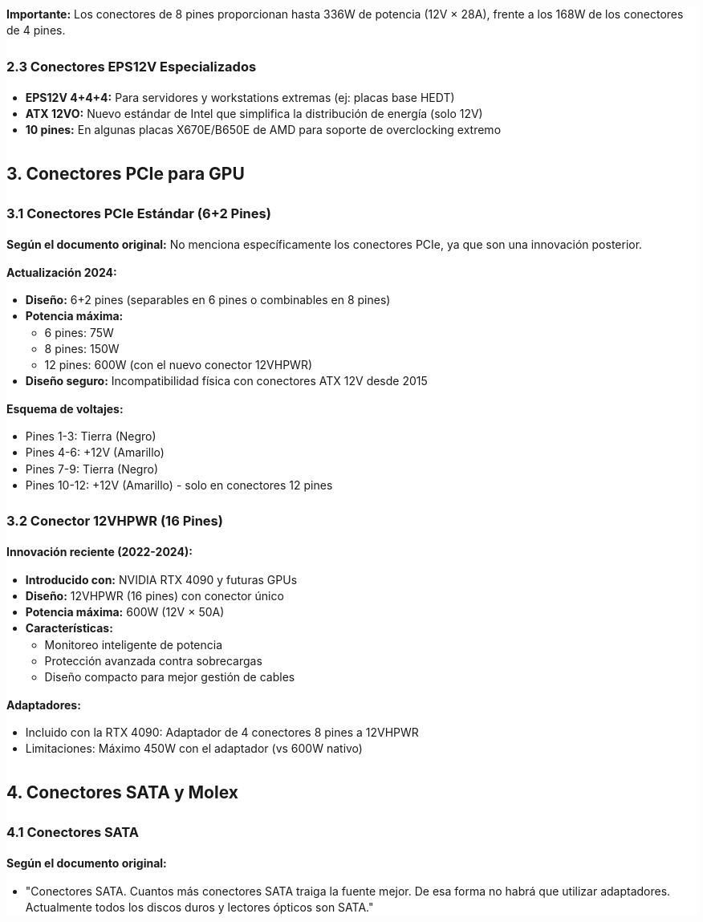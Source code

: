 
**Importante:** Los conectores de 8 pines proporcionan hasta 336W de potencia (12V × 28A), frente a los 168W de los conectores de 4 pines.

### 2.3 Conectores EPS12V Especializados

- **EPS12V 4+4+4:** Para servidores y workstations extremas (ej: placas base HEDT)
- **ATX 12VO:** Nuevo estándar de Intel que simplifica la distribución de energía (solo 12V)
- **10 pines:** En algunas placas X670E/B650E de AMD para soporte de overclocking extremo

## 3. Conectores PCIe para GPU

### 3.1 Conectores PCIe Estándar (6+2 Pines)

**Según el documento original:** No menciona específicamente los conectores PCIe, ya que son una innovación posterior.

**Actualización 2024:**
- **Diseño:** 6+2 pines (separables en 6 pines o combinables en 8 pines)
- **Potencia máxima:** 
  - 6 pines: 75W
  - 8 pines: 150W
  - 12 pines: 600W (con el nuevo conector 12VHPWR)
- **Diseño seguro:** Incompatibilidad física con conectores ATX 12V desde 2015

**Esquema de voltajes:**
- Pines 1-3: Tierra (Negro)
- Pines 4-6: +12V (Amarillo)
- Pines 7-9: Tierra (Negro)
- Pines 10-12: +12V (Amarillo) - solo en conectores 12 pines

### 3.2 Conector 12VHPWR (16 Pines)

**Innovación reciente (2022-2024):**
- **Introducido con:** NVIDIA RTX 4090 y futuras GPUs
- **Diseño:** 12VHPWR (16 pines) con conector único
- **Potencia máxima:** 600W (12V × 50A)
- **Características:**
  - Monitoreo inteligente de potencia
  - Protección avanzada contra sobrecargas
  - Diseño compacto para mejor gestión de cables

**Adaptadores:**
- Incluido con la RTX 4090: Adaptador de 4 conectores 8 pines a 12VHPWR
- Limitaciones: Máximo 450W con el adaptador (vs 600W nativo)

## 4. Conectores SATA y Molex

### 4.1 Conectores SATA

**Según el documento original:**
- "Conectores SATA. Cuantos más conectores SATA traiga la fuente mejor. De esa forma no habrá que utilizar adaptadores. Actualmente todos los discos duros y lectores ópticos son SATA."
